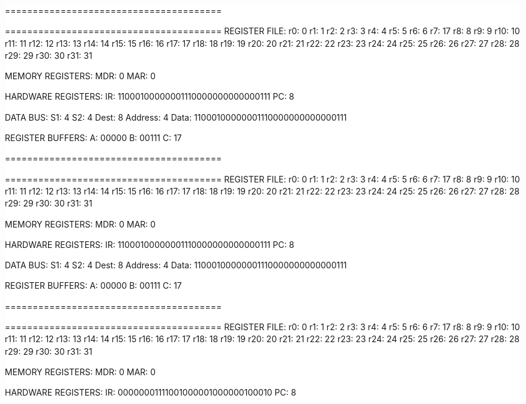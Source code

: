 
=======================================

=======================================
REGISTER FILE:
r0: 0 r1: 1 r2: 2 r3: 3 r4: 4 r5: 5 r6: 6 r7: 17 r8: 8 r9: 9 r10: 10 r11: 11 r12: 12 r13: 13 r14: 14 r15: 15 r16: 16 r17: 17 r18: 18 r19: 19 r20: 20 r21: 21 r22: 22 r23: 23 r24: 24 r25: 25 r26: 26 r27: 27 r28: 28 r29: 29 r30: 30 r31: 31

MEMORY REGISTERS:
MDR: 0 MAR: 0


HARDWARE REGISTERS:
IR: 11000100000001110000000000000111 PC: 8


DATA BUS:
S1: 4 S2: 4 Dest: 8 Address: 4 Data: 11000100000001110000000000000111


REGISTER BUFFERS:
A: 00000 B: 00111 C: 17


=======================================

=======================================
REGISTER FILE:
r0: 0 r1: 1 r2: 2 r3: 3 r4: 4 r5: 5 r6: 6 r7: 17 r8: 8 r9: 9 r10: 10 r11: 11 r12: 12 r13: 13 r14: 14 r15: 15 r16: 16 r17: 17 r18: 18 r19: 19 r20: 20 r21: 21 r22: 22 r23: 23 r24: 24 r25: 25 r26: 26 r27: 27 r28: 28 r29: 29 r30: 30 r31: 31

MEMORY REGISTERS:
MDR: 0 MAR: 0


HARDWARE REGISTERS:
IR: 11000100000001110000000000000111 PC: 8


DATA BUS:
S1: 4 S2: 4 Dest: 8 Address: 4 Data: 11000100000001110000000000000111


REGISTER BUFFERS:
A: 00000 B: 00111 C: 17


=======================================

=======================================
REGISTER FILE:
r0: 0 r1: 1 r2: 2 r3: 3 r4: 4 r5: 5 r6: 6 r7: 17 r8: 8 r9: 9 r10: 10 r11: 11 r12: 12 r13: 13 r14: 14 r15: 15 r16: 16 r17: 17 r18: 18 r19: 19 r20: 20 r21: 21 r22: 22 r23: 23 r24: 24 r25: 25 r26: 26 r27: 27 r28: 28 r29: 29 r30: 30 r31: 31

MEMORY REGISTERS:
MDR: 0 MAR: 0


HARDWARE REGISTERS:
IR: 00000001111001000001000000100010 PC: 8
